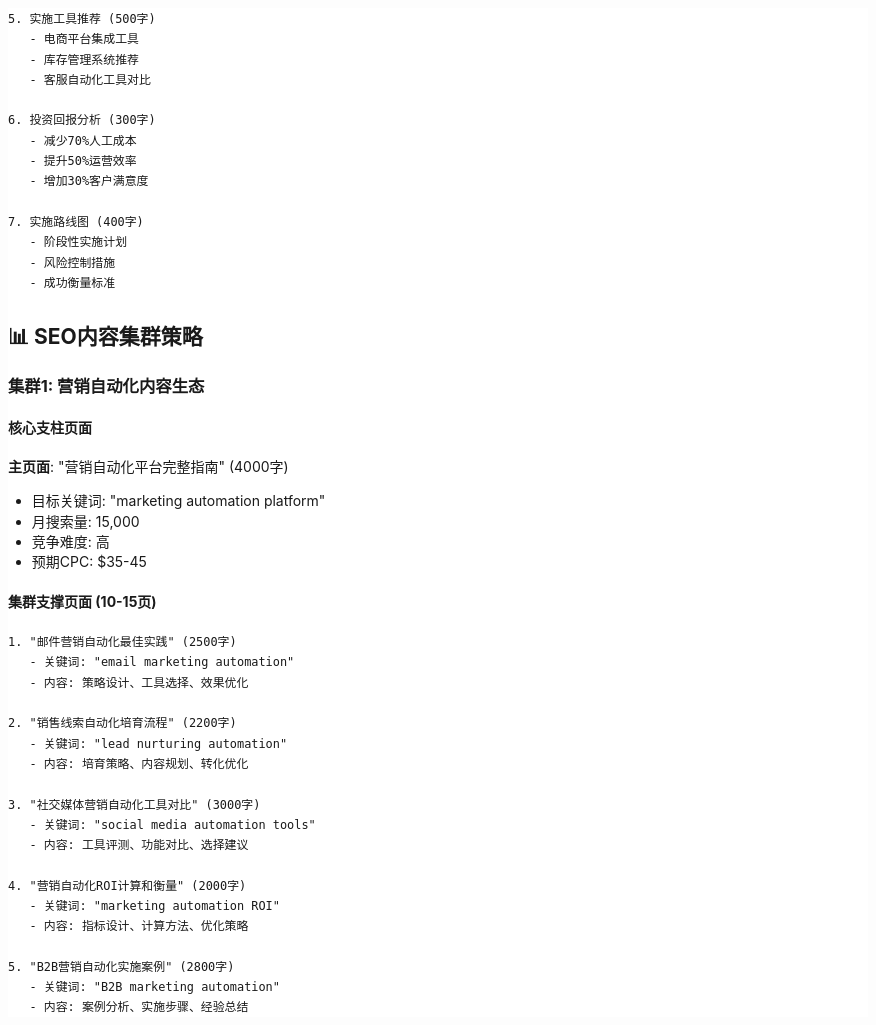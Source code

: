 ```
5. 实施工具推荐 (500字)
   - 电商平台集成工具
   - 库存管理系统推荐
   - 客服自动化工具对比

6. 投资回报分析 (300字)
   - 减少70%人工成本
   - 提升50%运营效率
   - 增加30%客户满意度

7. 实施路线图 (400字)
   - 阶段性实施计划
   - 风险控制措施
   - 成功衡量标准
```

## 📊 SEO内容集群策略

### 集群1: 营销自动化内容生态

#### 核心支柱页面

**主页面**: "营销自动化平台完整指南" (4000字)

- 目标关键词: "marketing automation platform"
- 月搜索量: 15,000
- 竞争难度: 高
- 预期CPC: $35-45

#### 集群支撑页面 (10-15页)

```
1. "邮件营销自动化最佳实践" (2500字)
   - 关键词: "email marketing automation"
   - 内容: 策略设计、工具选择、效果优化

2. "销售线索自动化培育流程" (2200字)  
   - 关键词: "lead nurturing automation"
   - 内容: 培育策略、内容规划、转化优化

3. "社交媒体营销自动化工具对比" (3000字)
   - 关键词: "social media automation tools"
   - 内容: 工具评测、功能对比、选择建议

4. "营销自动化ROI计算和衡量" (2000字)
   - 关键词: "marketing automation ROI"
   - 内容: 指标设计、计算方法、优化策略

5. "B2B营销自动化实施案例" (2800字)
   - 关键词: "B2B marketing automation"
   - 内容: 案例分析、实施步骤、经验总结
```
